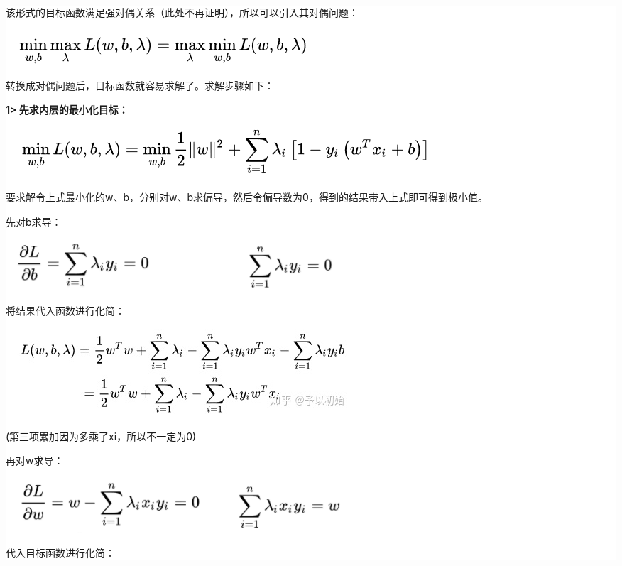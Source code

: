该形式的目标函数满足强对偶关系（此处不再证明），所以可以引入其对偶问题：

![img](assets/v2-efec0c2a69d52bd9b6137e34bafb342a_1440w.webp)

转换成对偶问题后，目标函数就容易求解了。求解步骤如下：

**1> 先求内层的最小化目标：**

![img](assets/v2-8058c8b1844645597853d7d65704d7ad_1440w.webp)

要求解令上式最小化的w、b，分别对w、b求偏导，然后令偏导数为0，得到的结果带入上式即可得到极小值。

先对b求导：

![img](assets/v2-531a105c960d8a7d10baf6cff8b705dd_1440w.webp)

将结果代入函数进行化简：

![img](assets/v2-b45e5b933b7e7e5eda156975d7babb33_1440w.webp)

(第三项累加因为多乘了xi，所以不一定为0)

再对w求导：

![img](assets/v2-abea3d19762561145201e37de7f8ee30_1440w.webp)

代入目标函数进行化简：
